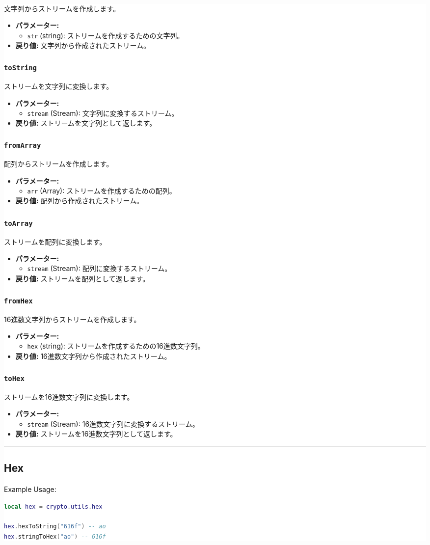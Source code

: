 文字列からストリームを作成します。

- **パラメーター:**
  - `str` (string): ストリームを作成するための文字列。
- **戻り値:** 文字列から作成されたストリーム。

### `toString`

ストリームを文字列に変換します。

- **パラメーター:**
  - `stream` (Stream): 文字列に変換するストリーム。
- **戻り値:** ストリームを文字列として返します。

### `fromArray`

配列からストリームを作成します。

- **パラメーター:**
  - `arr` (Array): ストリームを作成するための配列。
- **戻り値:** 配列から作成されたストリーム。

### `toArray`

ストリームを配列に変換します。

- **パラメーター:**
  - `stream` (Stream): 配列に変換するストリーム。
- **戻り値:** ストリームを配列として返します。

### `fromHex`

16進数文字列からストリームを作成します。

- **パラメーター:**
  - `hex` (string): ストリームを作成するための16進数文字列。
- **戻り値:** 16進数文字列から作成されたストリーム。

### `toHex`

ストリームを16進数文字列に変換します。

- **パラメーター:**
  - `stream` (Stream): 16進数文字列に変換するストリーム。
- **戻り値:** ストリームを16進数文字列として返します。

---

## Hex

Example Usage:

```lua
local hex = crypto.utils.hex

hex.hexToString("616f") -- ao
hex.stringToHex("ao") -- 616f
```
